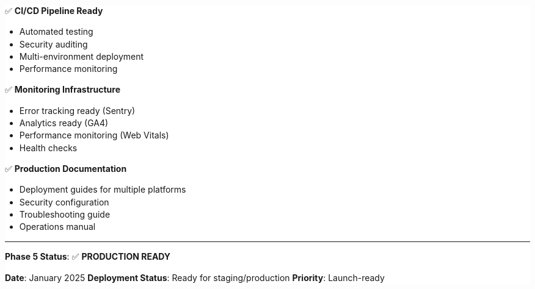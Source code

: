 ✅ **CI/CD Pipeline Ready**
- Automated testing
- Security auditing
- Multi-environment deployment
- Performance monitoring

✅ **Monitoring Infrastructure**
- Error tracking ready (Sentry)
- Analytics ready (GA4)
- Performance monitoring (Web Vitals)
- Health checks

✅ **Production Documentation**
- Deployment guides for multiple platforms
- Security configuration
- Troubleshooting guide
- Operations manual

---

**Phase 5 Status**: ✅ **PRODUCTION READY**

**Date**: January 2025
**Deployment Status**: Ready for staging/production
**Priority**: Launch-ready